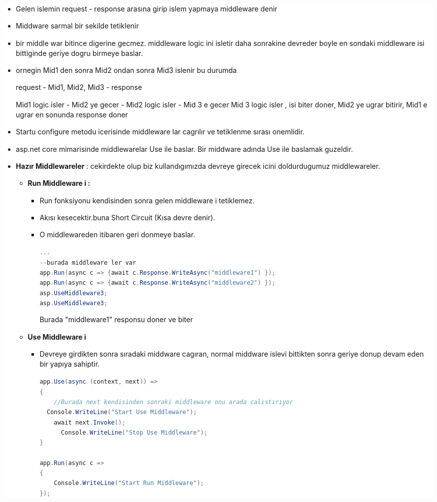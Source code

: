 - Gelen islemin request - response arasına girip islem yapmaya middleware denir

- Middware sarmal bir sekilde tetiklenir

- bir middle war bitince digerine gecmez. middleware logic ini isletir daha sonrakine devreder  boyle en sondaki middleware isi bittiginde geriye dogru birmeye baslar. 

- ornegin Mid1 den sonra Mid2 ondan sonra Mid3 islenir bu durumda

  request - Mid1, Mid2, Mid3  - response

  Mid1 logic isler - Mid2 ye gecer - Mid2 logic isler - Mid 3 e gecer Mid 3 logic isler , isi biter doner, Mid2 ye ugrar bitirir, Mid1 e ugrar en sonunda response doner

- Startu configure metodu icerisinde middleware lar cagrılır ve tetiklenme sırası onemlidir.

- asp.net core mimarisinde middlewarelar Use ile baslar. Bir middware adında Use ile baslamak guzeldir.

- **Hazır Middlewareler** : cekirdekte olup biz kullandıgımızda devreye girecek icini doldurdugumuz middlewareler.

  - **Run Middleware i :** 

    - Run fonksiyonu kendisinden sonra gelen middleware i tetiklemez. 

    - Akısı kesecektir.buna Short Circuit (Kısa devre denir).

    - O middlewareden itibaren geri donmeye baslar.

      ```c#
      ...
      --burada middleware ler var
      app.Run(async c => {await c.Response.WriteAsync("middleware1") });
      app.Run(async c => {await c.Response.WriteAsync("middleware2") });
      asp.UseMiddleware3;
      asp.UseMiddleware3;
      ```

      Burada "middleware1" responsu doner ve biter

  - **Use Middleware i**

    - Devreye girdikten sonra sıradaki middware cagıran, normal middware islevi bittikten sonra geriye donup devam eden bir yapıya sahiptir.

      ```c#
      app.Use(async (context, next)) =>
      {
          //Burada next kendisinden sonraki middleware onu arada calıstırıyor
      	Console.WriteLine("Start Use Middleware");
          await next.Invoke();
        	Console.WriteLine("Stop Use Middleware");
      }
      
      app.Run(async c => 
      {
          Console.WriteLine("Start Run Middleware");        
      });
      